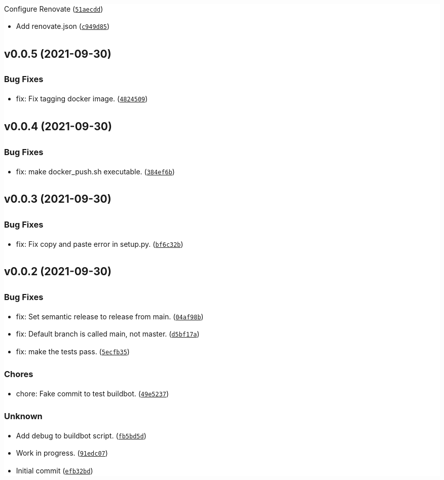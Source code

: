 Configure Renovate ([`51aecdd`](https://github.com/andrewjw/prom433/commit/51aecdde95eade0750b3e2ef5c828eeab4d04610))

* Add renovate.json ([`c949d85`](https://github.com/andrewjw/prom433/commit/c949d85b9768ff42788dc2a433e6078bc6ce7de8))


## v0.0.5 (2021-09-30)

### Bug Fixes

* fix: Fix tagging docker image. ([`4824509`](https://github.com/andrewjw/prom433/commit/48245091ee591facd2fcc65aa1d9c915d071624e))


## v0.0.4 (2021-09-30)

### Bug Fixes

* fix: make docker_push.sh executable. ([`384ef6b`](https://github.com/andrewjw/prom433/commit/384ef6bcbb689ddc57aaaac311b1ac0829fb0006))


## v0.0.3 (2021-09-30)

### Bug Fixes

* fix: Fix copy and paste error in setup.py. ([`bf6c32b`](https://github.com/andrewjw/prom433/commit/bf6c32b297e2b1a4323caca06dd937a6b59752f0))


## v0.0.2 (2021-09-30)

### Bug Fixes

* fix: Set semantic release to release from main. ([`04af98b`](https://github.com/andrewjw/prom433/commit/04af98b0c9b5a39bd4dd87ac5a2003a098894df8))

* fix: Default branch is called main, not master. ([`d5bf17a`](https://github.com/andrewjw/prom433/commit/d5bf17a3aaeb97e8c0051602630433b936bc7736))

* fix: make the tests pass. ([`5ecfb35`](https://github.com/andrewjw/prom433/commit/5ecfb35721e6d0df1656dfb7feac25798656b7d0))

### Chores

* chore: Fake commit to test buildbot. ([`49e5237`](https://github.com/andrewjw/prom433/commit/49e5237adfb46d84d57b7dad57228e953ff976d3))

### Unknown

* Add debug to buildbot script. ([`fb5bd5d`](https://github.com/andrewjw/prom433/commit/fb5bd5d8cb401a1f0743d5f76f216320edeeeaac))

* Work in progress. ([`91edc07`](https://github.com/andrewjw/prom433/commit/91edc0769112ca7e9064c3f1bb1ec25c65bfc573))

* Initial commit ([`efb32bd`](https://github.com/andrewjw/prom433/commit/efb32bdf06aee1c06c09aa8329fa14fe93a8f8ad))
